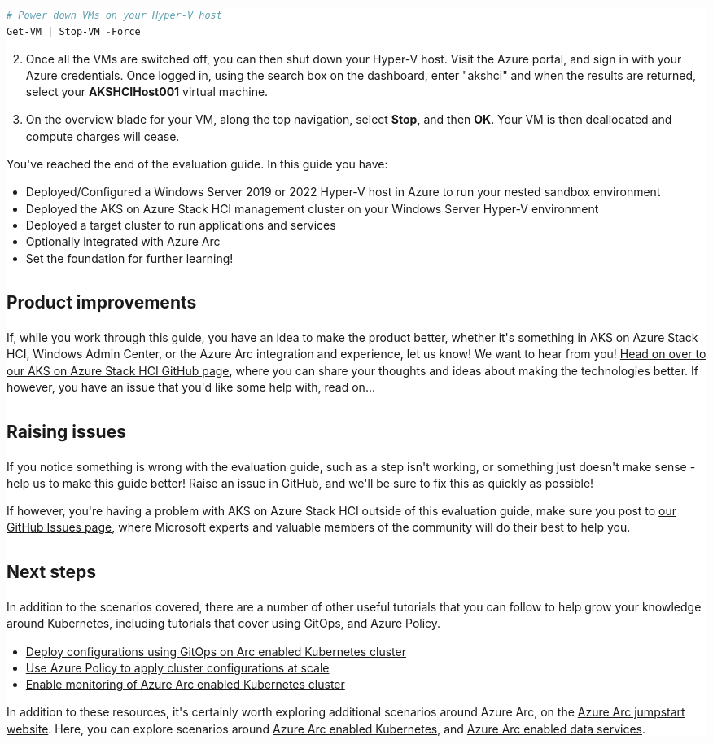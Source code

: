   ```powershell
   # Power down VMs on your Hyper-V host
   Get-VM | Stop-VM -Force
   ```

2. Once all the VMs are switched off, you can then shut down your Hyper-V host. Visit the Azure portal, and sign in with your Azure credentials. Once logged in, using the search box on the dashboard, enter "akshci" and when the results are returned, select your **AKSHCIHost001** virtual machine.

3. On the overview blade for your VM, along the top navigation, select **Stop**, and then **OK**. Your VM is then deallocated and compute charges will cease.

You've reached the end of the evaluation guide. In this guide you have:

* Deployed/Configured a Windows Server 2019 or 2022 Hyper-V host in Azure to run your nested sandbox environment
* Deployed the AKS on Azure Stack HCI management cluster on your Windows Server Hyper-V environment
* Deployed a target cluster to run applications and services
* Optionally integrated with Azure Arc
* Set the foundation for further learning!

## Product improvements

If, while you work through this guide, you have an idea to make the product better, whether it's something in AKS on Azure Stack HCI, Windows Admin Center, or the Azure Arc integration and experience, let us know! We want to hear from you! [Head on over to our AKS on Azure Stack HCI GitHub page](https://github.com/Azure/aks-hci/issues "AKS on Azure Stack HCI GitHub"), where you can share your thoughts and ideas about making the technologies better.  If however, you have an issue that you'd like some help with, read on... 

## Raising issues

If you notice something is wrong with the evaluation guide, such as a step isn't working, or something just doesn't make sense - help us to make this guide better!  Raise an issue in GitHub, and we'll be sure to fix this as quickly as possible!

If however, you're having a problem with AKS on Azure Stack HCI outside of this evaluation guide, make sure you post to [our GitHub Issues page](https://github.com/Azure/aks-hci/issues "GitHub Issues"), where Microsoft experts and valuable members of the community will do their best to help you.

## Next steps

In addition to the scenarios covered, there are a number of other useful tutorials that you can follow to help grow your knowledge around Kubernetes, including tutorials that cover using GitOps, and Azure Policy.

* [Deploy configurations using GitOps on Arc enabled Kubernetes cluster](/azure/azure-arc/kubernetes/use-gitops-connected-cluster")
* [Use Azure Policy to apply cluster configurations at scale](/azure/azure-arc/kubernetes/use-azure-policy)
* [Enable monitoring of Azure Arc enabled Kubernetes cluster](/azure/azure-monitor/insights/container-insights-enable-arc-enabled-clusters)

In addition to these resources, it's certainly worth exploring additional scenarios around Azure Arc, on the [Azure Arc jumpstart website](https://azurearcjumpstart.io). Here, you can explore scenarios around [Azure Arc enabled Kubernetes](https://azurearcjumpstart.io/azure_arc_jumpstart/azure_arc_k8s/), and [Azure Arc enabled data services](https://azurearcjumpstart.io/azure_arc_jumpstart/azure_arc_data/).
